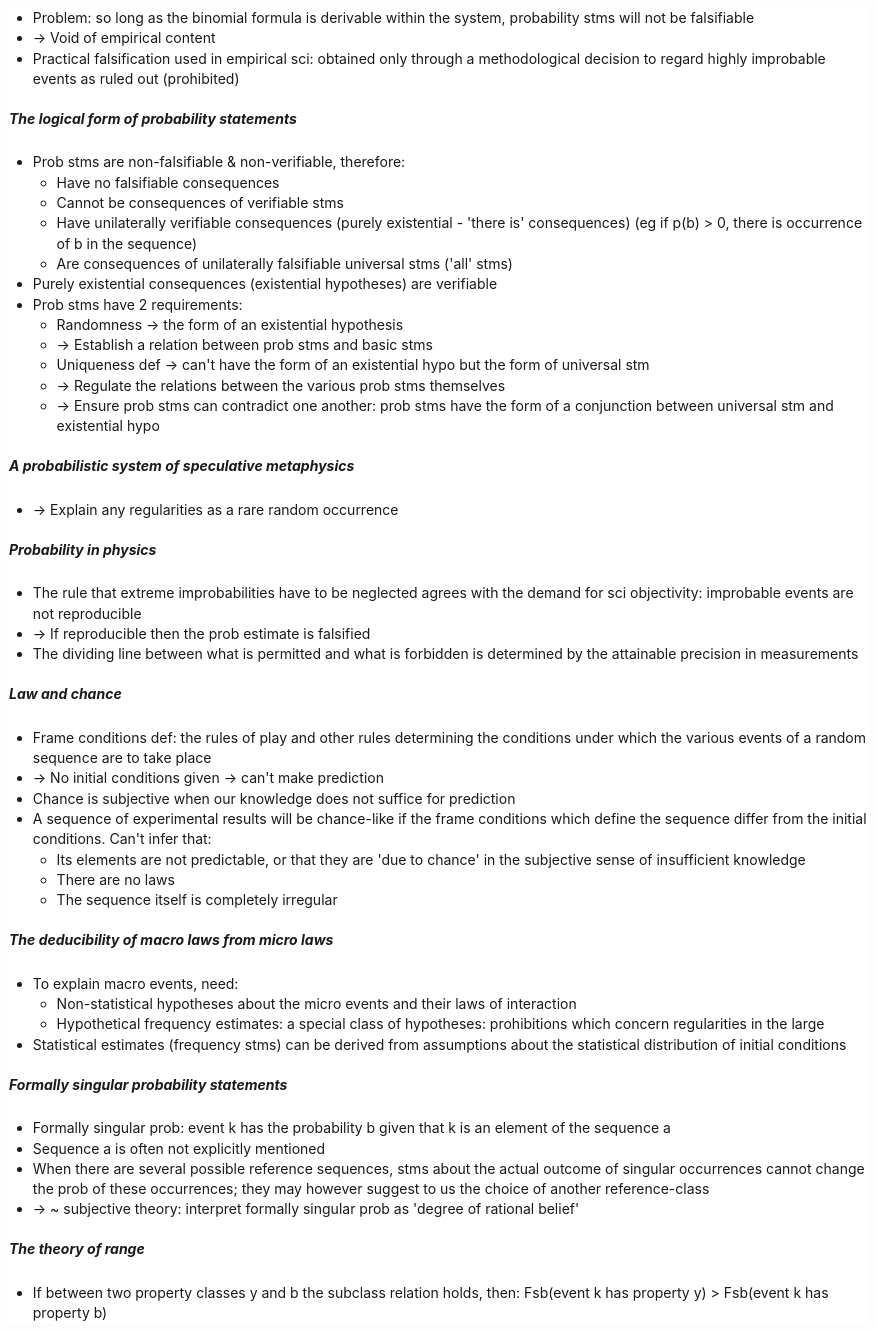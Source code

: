 - Problem: so long as the binomial formula is derivable within the system, probability stms will not be falsifiable
- -> Void of empirical content
- Practical falsification used in empirical sci: obtained only through a methodological decision
to regard highly improbable events as ruled out (prohibited)
##### The logical form of probability statements
- Prob stms are non-falsifiable & non-verifiable, therefore:
  - Have no falsifiable consequences
  - Cannot be consequences of verifiable stms
  - Have unilaterally verifiable consequences (purely existential - 'there is' consequences)
  (eg if p(b) > 0, there is occurrence of b in the sequence)
  - Are consequences of unilaterally falsifiable universal stms ('all' stms)
- Purely existential consequences (existential hypotheses) are verifiable
- Prob stms have 2 requirements:
  - Randomness -> the form of an existential hypothesis
  - -> Establish a relation between prob stms and basic stms
  - Uniqueness def -> can't have the form of an existential hypo but the form of universal stm
  - -> Regulate the relations between the various prob stms themselves
  - -> Ensure prob stms can contradict one another:
  prob stms have the form of a conjunction between universal stm and existential hypo
##### A probabilistic system of speculative metaphysics
- -> Explain any regularities as a rare random occurrence
##### Probability in physics
- The rule that extreme improbabilities have to be neglected agrees with the demand for sci objectivity:
improbable events are not reproducible
- -> If reproducible then the prob estimate is falsified
- The dividing line between what is permitted and what is forbidden is determined by the attainable precision in measurements
##### Law and chance
- Frame conditions def: the rules of play and other rules determining the conditions 
under which the various events of a random sequence are to take place
- -> No initial conditions given -> can't make prediction
- Chance is subjective when our knowledge does not suffice for prediction
- A sequence of experimental results will be chance-like
  if the frame conditions which define the sequence differ from the initial conditions. Can't infer that:
  - Its elements are not predictable, or that they are 'due to chance' in the subjective sense of insufficient knowledge
  - There are no laws
  - The sequence itself is completely irregular
##### The deducibility of macro laws from micro laws
- To explain macro events, need:
  - Non-statistical hypotheses about the micro events and their laws of interaction
  - Hypothetical frequency estimates: a special class of hypotheses: prohibitions which concern regularities in the large
- Statistical estimates (frequency stms) can be derived from assumptions about the statistical distribution of initial conditions
##### Formally singular probability statements
- Formally singular prob: event k has the probability b given that k is an element of the sequence a
- Sequence a is often not explicitly mentioned
- When there are several possible reference sequences, stms about the actual outcome of singular occurrences
cannot change the prob of these occurrences; they may however suggest to us the choice of another reference-class
- -> ~ subjective theory: interpret formally singular prob as 'degree of rational belief'
##### The theory of range
- If between two property classes y and b the subclass relation holds, then:
Fsb(event k has property y) > Fsb(event k has property b)